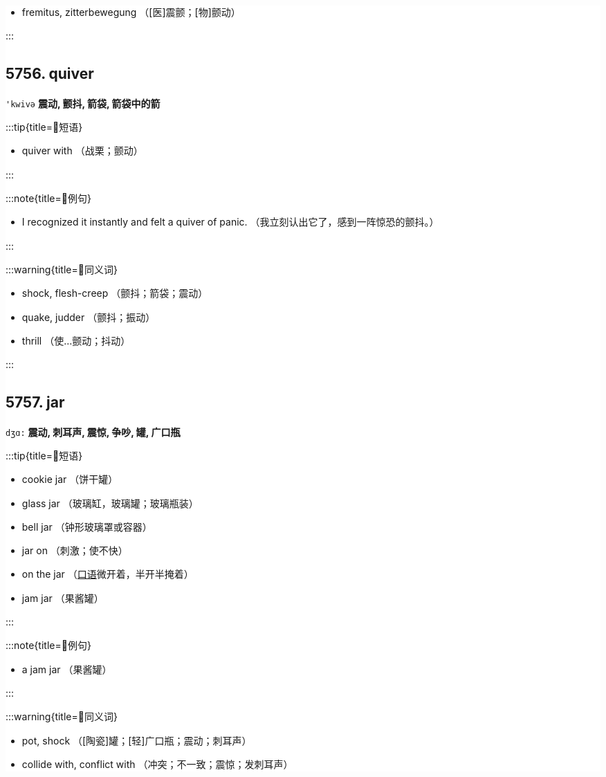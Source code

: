 - fremitus, zitterbewegung （[医]震颤；[物]颤动）

:::


## 5756. quiver

`'kwivə`  **震动, 颤抖, 箭袋, 箭袋中的箭**

:::tip{title=🤩短语}

- quiver with （战栗；颤动）

:::

:::note{title=🎤例句}

- I recognized it instantly and felt a quiver of panic. （我立刻认出它了，感到一阵惊恐的颤抖。）

:::

:::warning{title=🤔同义词}

- shock, flesh-creep （颤抖；箭袋；震动）

- quake, judder （颤抖；振动）

- thrill （使…颤动；抖动）

:::


## 5757. jar

`dʒɑ:`  **震动, 刺耳声, 震惊, 争吵, 罐, 广口瓶**

:::tip{title=🤩短语}

- cookie jar （饼干罐）

- glass jar （玻璃缸，玻璃罐；玻璃瓶装）

- bell jar （钟形玻璃罩或容器）

- jar on （刺激；使不快）

- on the jar （[口语](门等)微开着，半开半掩着）

- jam jar （果酱罐）

:::

:::note{title=🎤例句}

- a jam jar （果酱罐）

:::

:::warning{title=🤔同义词}

- pot, shock （[陶瓷]罐；[轻]广口瓶；震动；刺耳声）

- collide with, conflict with （冲突；不一致；震惊；发刺耳声）
